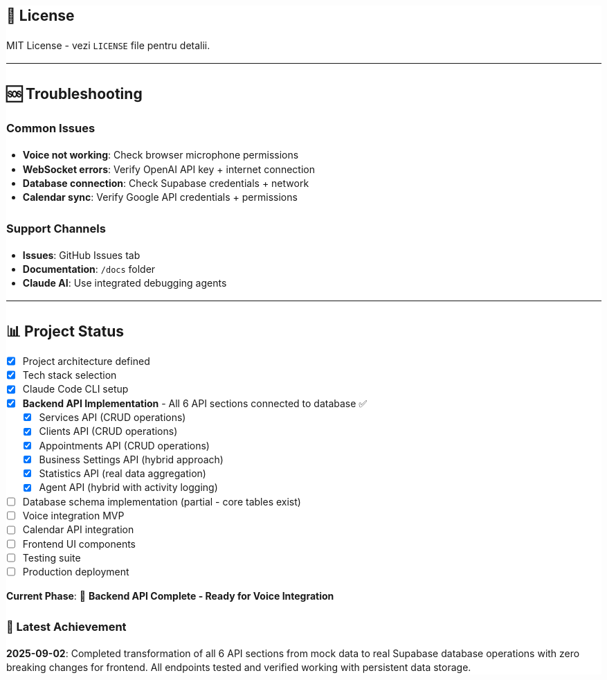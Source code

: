 ## 📄 License

MIT License - vezi `LICENSE` file pentru detalii.

---

## 🆘 Troubleshooting

### Common Issues
- **Voice not working**: Check browser microphone permissions
- **WebSocket errors**: Verify OpenAI API key + internet connection
- **Database connection**: Check Supabase credentials + network
- **Calendar sync**: Verify Google API credentials + permissions

### Support Channels
- **Issues**: GitHub Issues tab
- **Documentation**: `/docs` folder
- **Claude AI**: Use integrated debugging agents

---

## 📊 Project Status

- [x] Project architecture defined
- [x] Tech stack selection
- [x] Claude Code CLI setup
- [x] **Backend API Implementation** - All 6 API sections connected to database ✅
  - [x] Services API (CRUD operations)
  - [x] Clients API (CRUD operations)
  - [x] Appointments API (CRUD operations)
  - [x] Business Settings API (hybrid approach)
  - [x] Statistics API (real data aggregation)
  - [x] Agent API (hybrid with activity logging)
- [ ] Database schema implementation (partial - core tables exist)
- [ ] Voice integration MVP
- [ ] Calendar API integration  
- [ ] Frontend UI components
- [ ] Testing suite
- [ ] Production deployment

**Current Phase**: 🚀 **Backend API Complete - Ready for Voice Integration**

### 🎯 Latest Achievement
**2025-09-02**: Completed transformation of all 6 API sections from mock data to real Supabase database operations with zero breaking changes for frontend. All endpoints tested and verified working with persistent data storage.
